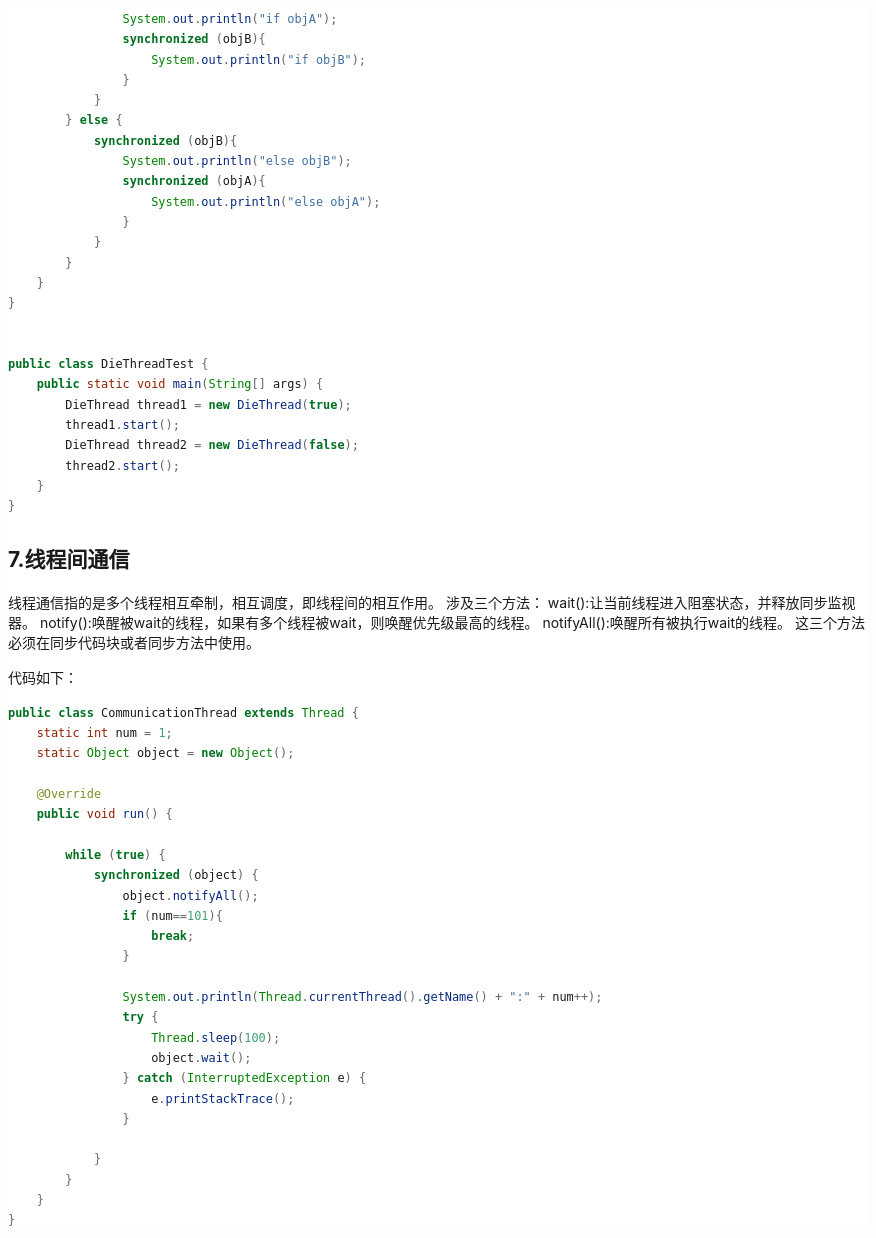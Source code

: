 ```java
                System.out.println("if objA");
                synchronized (objB){
                    System.out.println("if objB");
                }
            }
        } else {
            synchronized (objB){
                System.out.println("else objB");
                synchronized (objA){
                    System.out.println("else objA");
                }
            }
        }
    }
}


public class DieThreadTest {
    public static void main(String[] args) {
        DieThread thread1 = new DieThread(true);
        thread1.start();
        DieThread thread2 = new DieThread(false);
        thread2.start();
    }
}
```
## 7.线程间通信
线程通信指的是多个线程相互牵制，相互调度，即线程间的相互作用。
涉及三个方法：
wait():让当前线程进入阻塞状态，并释放同步监视器。
notify():唤醒被wait的线程，如果有多个线程被wait，则唤醒优先级最高的线程。
notifyAll():唤醒所有被执行wait的线程。
这三个方法必须在同步代码块或者同步方法中使用。

代码如下：
```java
public class CommunicationThread extends Thread {
    static int num = 1;
    static Object object = new Object();

    @Override
    public void run() {

        while (true) {
            synchronized (object) {
             	object.notifyAll();
                if (num==101){
                    break;
                }
       
                System.out.println(Thread.currentThread().getName() + ":" + num++);
                try {
                    Thread.sleep(100);
                    object.wait();
                } catch (InterruptedException e) {
                    e.printStackTrace();
                }

            }
        }
    }
}
```